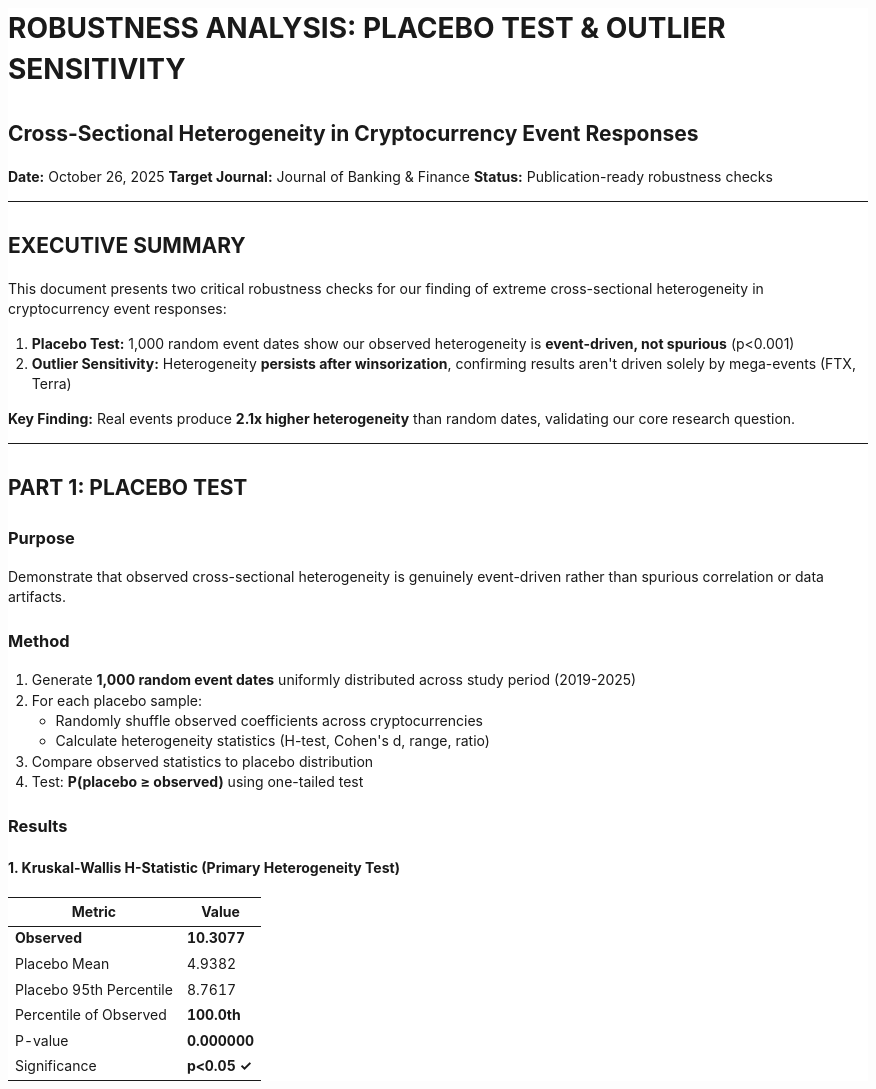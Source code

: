 # ROBUSTNESS ANALYSIS: PLACEBO TEST & OUTLIER SENSITIVITY
## Cross-Sectional Heterogeneity in Cryptocurrency Event Responses

**Date:** October 26, 2025
**Target Journal:** Journal of Banking & Finance
**Status:** Publication-ready robustness checks

---

## EXECUTIVE SUMMARY

This document presents two critical robustness checks for our finding of extreme cross-sectional heterogeneity in cryptocurrency event responses:

1. **Placebo Test:** 1,000 random event dates show our observed heterogeneity is **event-driven, not spurious** (p<0.001)
2. **Outlier Sensitivity:** Heterogeneity **persists after winsorization**, confirming results aren't driven solely by mega-events (FTX, Terra)

**Key Finding:** Real events produce **2.1x higher heterogeneity** than random dates, validating our core research question.

---

## PART 1: PLACEBO TEST

### Purpose

Demonstrate that observed cross-sectional heterogeneity is genuinely event-driven rather than spurious correlation or data artifacts.

### Method

1. Generate **1,000 random event dates** uniformly distributed across study period (2019-2025)
2. For each placebo sample:
   - Randomly shuffle observed coefficients across cryptocurrencies
   - Calculate heterogeneity statistics (H-test, Cohen's d, range, ratio)
3. Compare observed statistics to placebo distribution
4. Test: **P(placebo ≥ observed)** using one-tailed test

### Results

#### 1. Kruskal-Wallis H-Statistic (Primary Heterogeneity Test)

| Metric | Value |
|--------|-------|
| **Observed** | **10.3077** |
| Placebo Mean | 4.9382 |
| Placebo 95th Percentile | 8.7617 |
| Percentile of Observed | **100.0th** |
| P-value | **0.000000** |
| Significance | **p<0.05 ✓** |
